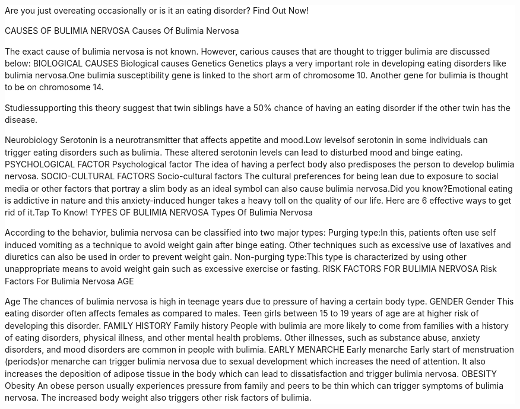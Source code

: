 Are you just overeating occasionally or is it an eating disorder?
Find Out Now!

CAUSES OF BULIMIA NERVOSA
Causes Of Bulimia Nervosa

The exact cause of bulimia nervosa is not known. However, carious causes that are thought to trigger bulimia are discussed below:
BIOLOGICAL CAUSES
Biological causes
Genetics
Genetics plays a very important role in developing eating disorders like bulimia nervosa.One bulimia susceptibility gene is linked to the short arm of chromosome 10. Another gene for bulimia is thought to be on chromosome 14.

Studiessupporting this theory suggest that twin siblings have a 50% chance of having an eating disorder if the other twin has the disease.

Neurobiology
Serotonin is a neurotransmitter that affects appetite and mood.Low levelsof serotonin in some individuals can trigger eating disorders such as bulimia. These altered serotonin levels can lead to disturbed mood and binge eating.
PSYCHOLOGICAL FACTOR
Psychological factor
The idea of having a perfect body also predisposes the person to develop bulimia nervosa.
SOCIO-CULTURAL FACTORS
Socio-cultural factors
The cultural preferences for being lean due to exposure to social media or other factors that portray a slim body as an ideal symbol can also cause bulimia nervosa.Did you know?Emotional eating is addictive in nature and this anxiety-induced hunger takes a heavy toll on the quality of our life. Here are 6 effective ways to get rid of it.Tap To Know!
TYPES OF BULIMIA NERVOSA
Types Of Bulimia Nervosa

According to the behavior, bulimia nervosa can be classified into two major types:
Purging type:In this, patients often use self induced vomiting as a technique to avoid weight gain after binge eating. Other techniques such as excessive use of laxatives and diuretics can also be used in order to prevent weight gain.
Non-purging type:This type is characterized by using other unappropriate means to avoid weight gain such as excessive exercise or fasting.
RISK FACTORS FOR BULIMIA NERVOSA
Risk Factors For Bulimia Nervosa
AGE

Age
The chances of bulimia nervosa is high in teenage years due to pressure of having a certain body type.
GENDER
Gender
This eating disorder often affects females as compared to males. Teen girls between 15 to 19 years of age are at higher risk of developing this disorder.
FAMILY HISTORY
Family history
People with bulimia are more likely to come from families with a history of eating disorders, physical illness, and other mental health problems. Other illnesses, such as substance abuse, anxiety disorders, and mood disorders are common in people with bulimia.
EARLY MENARCHE
Early menarche
Early start of menstruation (periods)or menarche can trigger bulimia nervosa due to sexual development which increases the need of attention. It also increases the deposition of adipose tissue in the body which can lead to dissatisfaction and trigger bulimia nervosa.
OBESITY
Obesity
An obese person usually experiences pressure from family and peers to be thin which can trigger symptoms of bulimia nervosa. The increased body weight also triggers other risk factors of bulimia.

